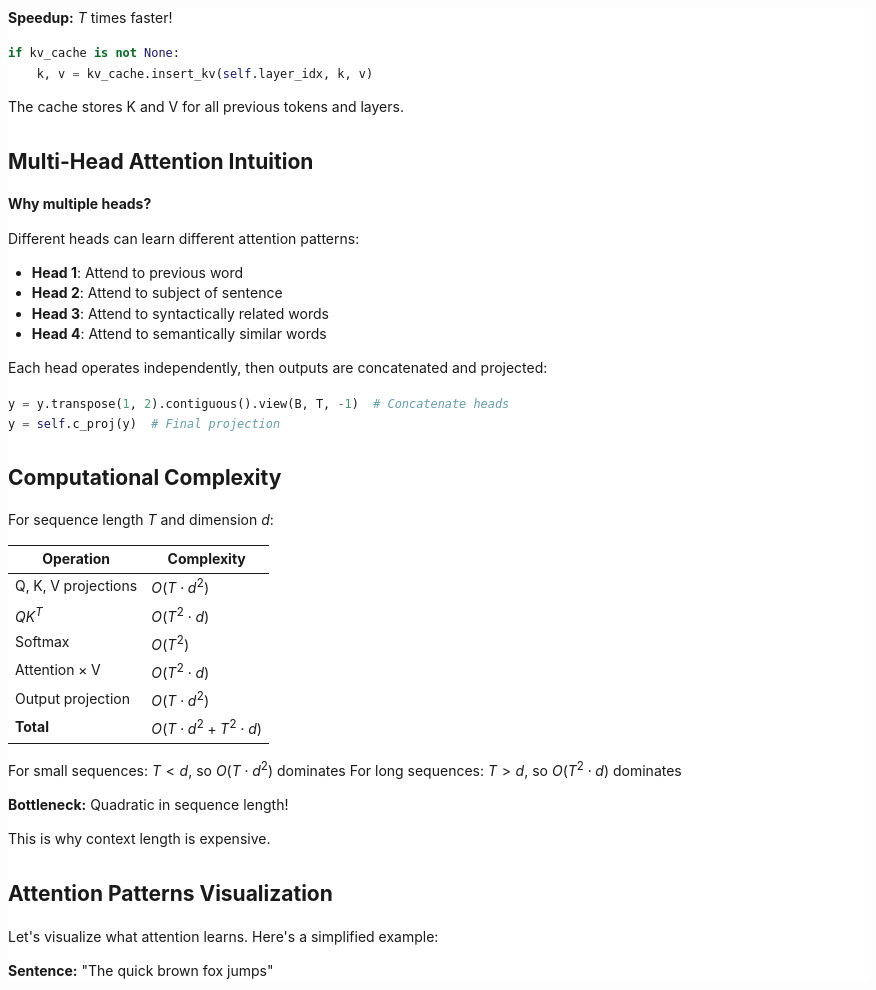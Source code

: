 **Speedup:** $T$ times faster!

```python
if kv_cache is not None:
    k, v = kv_cache.insert_kv(self.layer_idx, k, v)
```

The cache stores K and V for all previous tokens and layers.

## Multi-Head Attention Intuition

**Why multiple heads?**

Different heads can learn different attention patterns:
- **Head 1**: Attend to previous word
- **Head 2**: Attend to subject of sentence
- **Head 3**: Attend to syntactically related words
- **Head 4**: Attend to semantically similar words

Each head operates independently, then outputs are concatenated and projected:

```python
y = y.transpose(1, 2).contiguous().view(B, T, -1)  # Concatenate heads
y = self.c_proj(y)  # Final projection
```

## Computational Complexity

For sequence length $T$ and dimension $d$:

| Operation | Complexity |
|-----------|------------|
| Q, K, V projections | $O(T \cdot d^2)$ |
| $QK^T$ | $O(T^2 \cdot d)$ |
| Softmax | $O(T^2)$ |
| Attention × V | $O(T^2 \cdot d)$ |
| Output projection | $O(T \cdot d^2)$ |
| **Total** | $O(T \cdot d^2 + T^2 \cdot d)$ |

For small sequences: $T < d$, so $O(T \cdot d^2)$ dominates
For long sequences: $T > d$, so $O(T^2 \cdot d)$ dominates

**Bottleneck:** Quadratic in sequence length!

This is why context length is expensive.

## Attention Patterns Visualization

Let's visualize what attention learns. Here's a simplified example:

**Sentence:** "The quick brown fox jumps"
